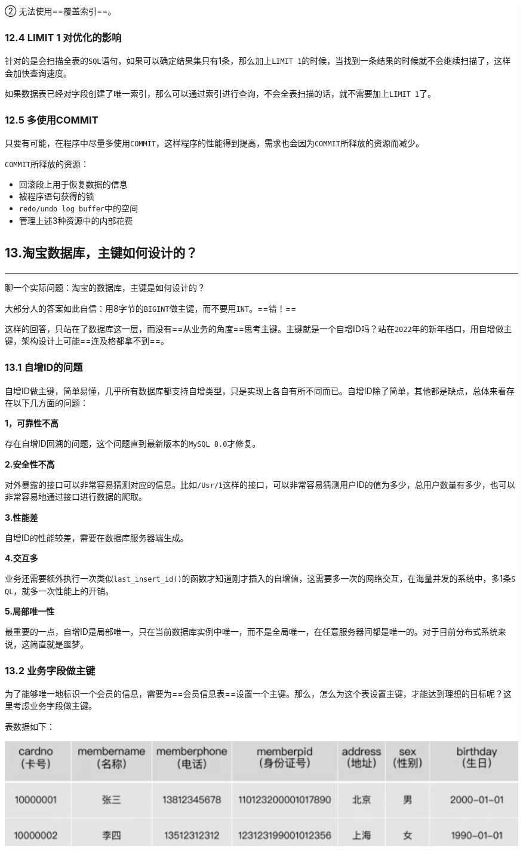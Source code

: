 ② 无法使用==覆盖索引==。

### 12.4 LIMIT 1 对优化的影响

针对的是会扫描全表的`SQL`语句，如果可以确定结果集只有1条，那么加上`LIMIT 1`的时候，当找到一条结果的时候就不会继续扫描了，这样会加快查询速度。

如果数据表已经对字段创建了唯一索引，那么可以通过索引进行查询，不会全表扫描的话，就不需要加上`LIMIT 1`了。

### 12.5 多使用COMMIT

只要有可能，在程序中尽量多使用`COMMIT`，这样程序的性能得到提高，需求也会因为`COMMIT`所释放的资源而减少。

`COMMIT`所释放的资源：

- 回滚段上用于恢复数据的信息
- 被程序语句获得的锁
- `redo/undo log buffer`中的空间
- 管理上述3种资源中的内部花费

## 13.淘宝数据库，主键如何设计的？

---

聊一个实际问题：淘宝的数据库，主键是如何设计的？

大部分人的答案如此自信：用8字节的`BIGINT`做主键，而不要用`INT`。==错！==

这样的回答，只站在了数据库这一层，而没有==从业务的角度==思考主键。主键就是一个自增ID吗？站在`2022`年的新年档口，用自增做主键，架构设计上可能==连及格都拿不到==。

### 13.1 自增ID的问题

自增ID做主键，简单易懂，几乎所有数据库都支持自增类型，只是实现上各自有所不同而已。自增ID除了简单，其他都是缺点，总体来看存在以下几方面的问题：

**1，可靠性不高**

存在自增ID回溯的问题，这个问题直到最新版本的`MySQL 8.0`才修复。

**2.安全性不高**

对外暴露的接口可以非常容易猜测对应的信息。比如`/Usr/1`这样的接口，可以非常容易猜测用户ID的值为多少，总用户数量有多少，也可以非常容易地通过接口进行数据的爬取。

**3.性能差**

自增ID的性能较差，需要在数据库服务器端生成。

**4.交互多**

业务还需要额外执行一次类似`last_insert_id()`的函数才知道刚才插入的自增值，这需要多一次的网络交互，在海量并发的系统中，多1条`SQL`，就多一次性能上的开销。

**5.局部唯一性**

最重要的一点，自增ID是局部唯一，只在当前数据库实例中唯一，而不是全局唯一，在任意服务器间都是唯一的。对于目前分布式系统来说，这简直就是噩梦。

### 13.2 业务字段做主键

为了能够唯一地标识一个会员的信息，需要为==会员信息表==设置一个主键。那么，怎么为这个表设置主键，才能达到理想的目标呢？这里考虑业务字段做主键。

表数据如下：

![image-20220618103234281](第10章_索引优化与查询优化.assets\image-20220618103234281.png)
